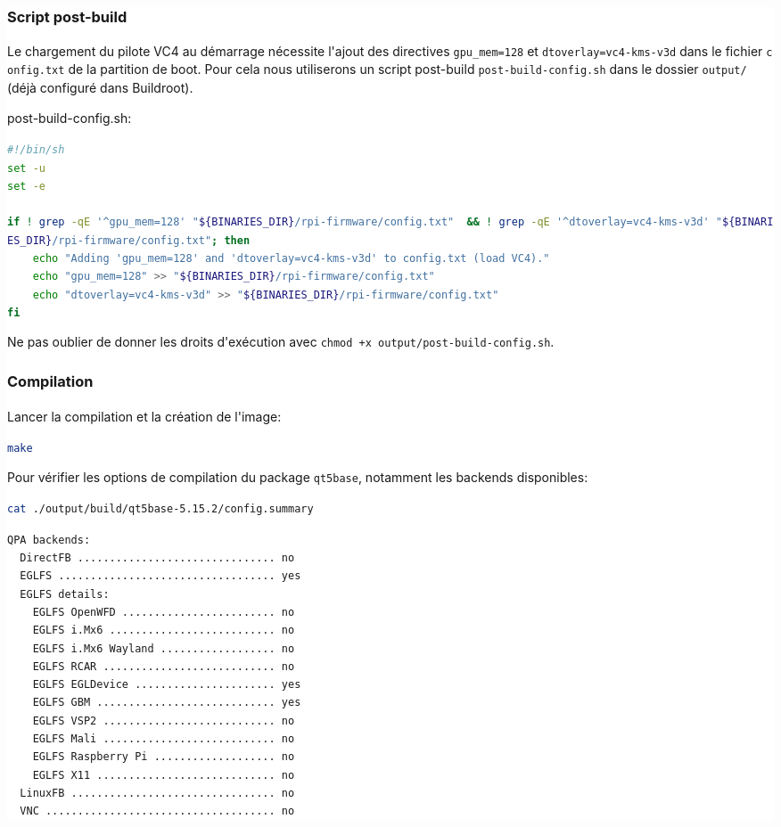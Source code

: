 
### Script post-build

Le chargement du pilote VC4 au démarrage nécessite l'ajout des directives `gpu_mem=128` et `dtoverlay=vc4-kms-v3d` dans le fichier `config.txt` de la partition de boot. 
Pour cela nous utiliserons un script post-build `post-build-config.sh` dans le dossier `output/` (déjà configuré dans Buildroot).

post-build-config.sh:
```Bash
#!/bin/sh
set -u
set -e

if ! grep -qE '^gpu_mem=128' "${BINARIES_DIR}/rpi-firmware/config.txt"  && ! grep -qE '^dtoverlay=vc4-kms-v3d' "${BINARIES_DIR}/rpi-firmware/config.txt"; then
    echo "Adding 'gpu_mem=128' and 'dtoverlay=vc4-kms-v3d' to config.txt (load VC4)."
    echo "gpu_mem=128" >> "${BINARIES_DIR}/rpi-firmware/config.txt"
    echo "dtoverlay=vc4-kms-v3d" >> "${BINARIES_DIR}/rpi-firmware/config.txt"
fi
```

Ne pas oublier de donner les droits d'exécution avec `chmod +x output/post-build-config.sh`.


### Compilation

Lancer la compilation et la création de l'image:
```Bash
make
```

Pour vérifier les options de compilation du package `qt5base`, notamment les backends disponibles:
```Bash
cat ./output/build/qt5base-5.15.2/config.summary
```

```text
QPA backends:
  DirectFB ............................... no
  EGLFS .................................. yes
  EGLFS details:
    EGLFS OpenWFD ........................ no
    EGLFS i.Mx6 .......................... no
    EGLFS i.Mx6 Wayland .................. no
    EGLFS RCAR ........................... no
    EGLFS EGLDevice ...................... yes
    EGLFS GBM ............................ yes
    EGLFS VSP2 ........................... no
    EGLFS Mali ........................... no
    EGLFS Raspberry Pi ................... no
    EGLFS X11 ............................ no
  LinuxFB ................................ no
  VNC .................................... no
```
